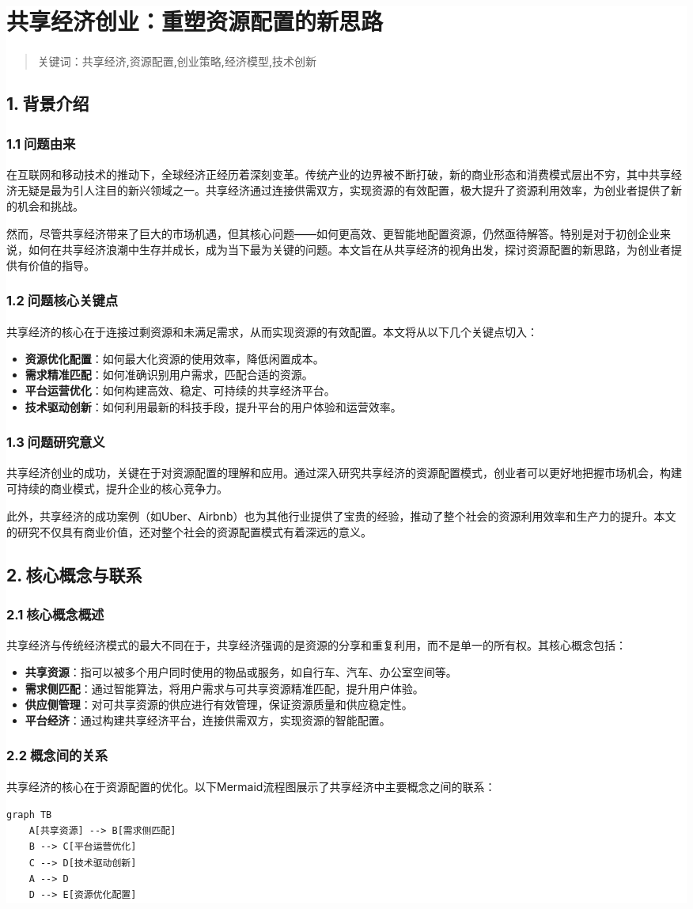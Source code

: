                  

# 共享经济创业：重塑资源配置的新思路

> 关键词：共享经济,资源配置,创业策略,经济模型,技术创新

## 1. 背景介绍

### 1.1 问题由来
在互联网和移动技术的推动下，全球经济正经历着深刻变革。传统产业的边界被不断打破，新的商业形态和消费模式层出不穷，其中共享经济无疑是最为引人注目的新兴领域之一。共享经济通过连接供需双方，实现资源的有效配置，极大提升了资源利用效率，为创业者提供了新的机会和挑战。

然而，尽管共享经济带来了巨大的市场机遇，但其核心问题——如何更高效、更智能地配置资源，仍然亟待解答。特别是对于初创企业来说，如何在共享经济浪潮中生存并成长，成为当下最为关键的问题。本文旨在从共享经济的视角出发，探讨资源配置的新思路，为创业者提供有价值的指导。

### 1.2 问题核心关键点
共享经济的核心在于连接过剩资源和未满足需求，从而实现资源的有效配置。本文将从以下几个关键点切入：

- **资源优化配置**：如何最大化资源的使用效率，降低闲置成本。
- **需求精准匹配**：如何准确识别用户需求，匹配合适的资源。
- **平台运营优化**：如何构建高效、稳定、可持续的共享经济平台。
- **技术驱动创新**：如何利用最新的科技手段，提升平台的用户体验和运营效率。

### 1.3 问题研究意义
共享经济创业的成功，关键在于对资源配置的理解和应用。通过深入研究共享经济的资源配置模式，创业者可以更好地把握市场机会，构建可持续的商业模式，提升企业的核心竞争力。

此外，共享经济的成功案例（如Uber、Airbnb）也为其他行业提供了宝贵的经验，推动了整个社会的资源利用效率和生产力的提升。本文的研究不仅具有商业价值，还对整个社会的资源配置模式有着深远的意义。

## 2. 核心概念与联系

### 2.1 核心概念概述

共享经济与传统经济模式的最大不同在于，共享经济强调的是资源的分享和重复利用，而不是单一的所有权。其核心概念包括：

- **共享资源**：指可以被多个用户同时使用的物品或服务，如自行车、汽车、办公室空间等。
- **需求侧匹配**：通过智能算法，将用户需求与可共享资源精准匹配，提升用户体验。
- **供应侧管理**：对可共享资源的供应进行有效管理，保证资源质量和供应稳定性。
- **平台经济**：通过构建共享经济平台，连接供需双方，实现资源的智能配置。

### 2.2 概念间的关系

共享经济的核心在于资源配置的优化。以下Mermaid流程图展示了共享经济中主要概念之间的联系：

```mermaid
graph TB
    A[共享资源] --> B[需求侧匹配]
    B --> C[平台运营优化]
    C --> D[技术驱动创新]
    A --> D
    D --> E[资源优化配置]
```
